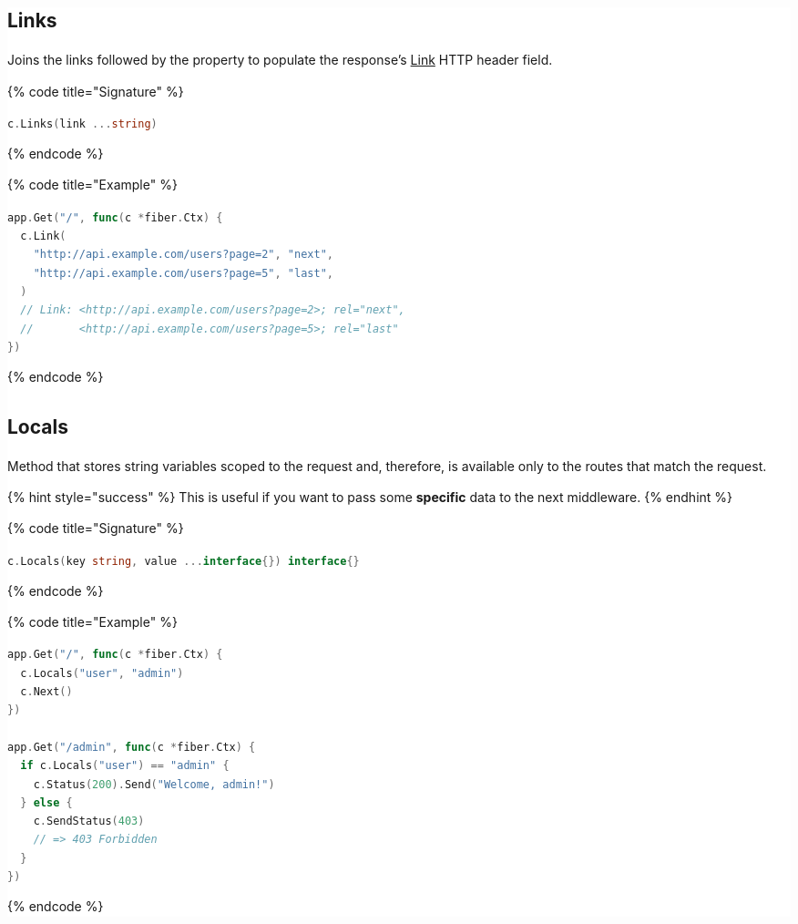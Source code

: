 ## Links

Joins the links followed by the property to populate the response’s [Link](https://developer.mozilla.org/ru/docs/Web/HTTP/Headers/Link) HTTP header field.

{% code title="Signature" %}
```go
c.Links(link ...string)
```
{% endcode %}

{% code title="Example" %}
```go
app.Get("/", func(c *fiber.Ctx) {
  c.Link(
    "http://api.example.com/users?page=2", "next",
    "http://api.example.com/users?page=5", "last",
  )
  // Link: <http://api.example.com/users?page=2>; rel="next",
  //       <http://api.example.com/users?page=5>; rel="last"
})
```
{% endcode %}

## Locals

Method that stores string variables scoped to the request and, therefore, is available only to the routes that match the request.

{% hint style="success" %}
This is useful if you want to pass some **specific** data to the next middleware.
{% endhint %}

{% code title="Signature" %}
```go
c.Locals(key string, value ...interface{}) interface{}
```
{% endcode %}

{% code title="Example" %}
```go
app.Get("/", func(c *fiber.Ctx) {
  c.Locals("user", "admin")
  c.Next()
})

app.Get("/admin", func(c *fiber.Ctx) {
  if c.Locals("user") == "admin" {
    c.Status(200).Send("Welcome, admin!")
  } else {
    c.SendStatus(403)
    // => 403 Forbidden
  }
})
```
{% endcode %}
